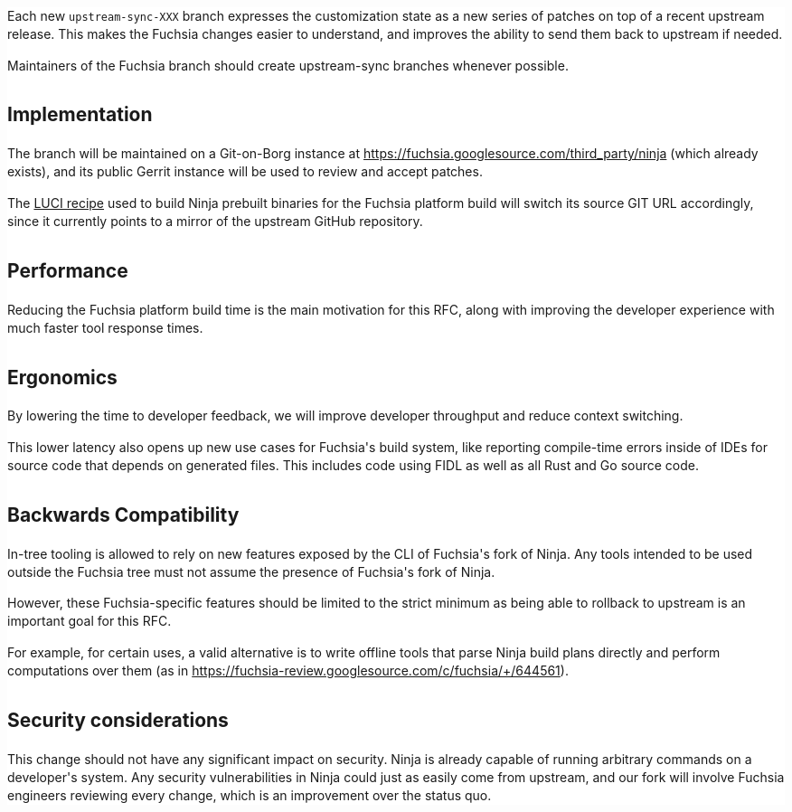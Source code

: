 Each new `upstream-sync-XXX` branch expresses the customization state
as a new series of patches on top of a recent upstream release. This
makes the Fuchsia changes easier to understand, and improves the ability
to send them back to upstream if needed.

Maintainers of the Fuchsia branch should create upstream-sync branches
whenever possible.

## Implementation

The branch will be maintained on a Git-on-Borg instance at
https://fuchsia.googlesource.com/third_party/ninja (which already exists),
and its public Gerrit instance will be used to review and accept patches.

The [LUCI recipe][ninja-recipe] used to build Ninja prebuilt binaries
for the Fuchsia platform build will switch its source GIT URL accordingly,
since it currently points to a mirror of the upstream GitHub repository.

[ninja-recipe]: https://fuchsia.googlesource.com/infra/recipes/+/refs/heads/main/recipes/contrib/ninja.py

## Performance

Reducing the Fuchsia platform build time is the main motivation for this RFC,
along with improving the developer experience with much faster tool response
times.

## Ergonomics

By lowering the time to developer feedback, we will improve developer
throughput and reduce context switching.

This lower latency also opens up new use cases for Fuchsia's build system, like
reporting compile-time errors inside of IDEs for source code that depends on
generated files. This includes code using FIDL as well as all Rust and Go
source code.

## Backwards Compatibility

In-tree tooling is allowed to rely on new features exposed by the CLI of
Fuchsia's fork of Ninja. Any tools intended to be used outside the Fuchsia tree
must not assume the presence of Fuchsia's fork of Ninja.

However, these Fuchsia-specific features should be limited to the strict minimum
as being able to rollback to upstream is an important goal for this RFC.

For example, for certain uses, a valid alternative is to write offline tools
that parse Ninja build plans directly and perform computations over them (as in
https://fuchsia-review.googlesource.com/c/fuchsia/+/644561).

## Security considerations

This change should not have any significant impact on security. Ninja is already
capable of running arbitrary commands on a developer's system. Any security
vulnerabilities in Ninja could just as easily come from upstream, and our fork
will involve Fuchsia engineers reviewing every change, which is an improvement
over the status quo.


[ninja-build]: https://ninja-build.org/
[android-ninja]: https://android.googlesource.com/platform/external/ninja/
[make-jobserver]: http://make.mad-scientist.net/papers/jobserver-implementation/
[pr-1140-jobserver-support]: https://github.com/ninja-build/ninja/pull/1140
[pr-2019-critical-build-path]: https://github.com/ninja-build/ninja/pull/2019
[pr-1949-consider-remaining-capacity]: https://github.com/ninja-build/ninja/pull/1949
[pr-1958-remove-using-namespace-std]: https://github.com/ninja-build/ninja/pull/1958
[pr-629]: https://github.com/ninja-build/ninja/pull/629
[pr-678]: https://github.com/ninja-build/ninja/pull/678
[pr-1026]: https://github.com/ninja-build/ninja/pull/1026
[pr-1158]: https://github.com/ninja-build/ninja/pull/1158
[pr-1191]: https://github.com/ninja-build/ninja/pull/1191
[patch-waiting]: https://github.com/ninja-build/ninja/pull/1158
[frontend-issues]: https://github.com/ninja-build/ninja/labels/frontend
[parsing-reliability]: https://github.com/ninja-build/ninja/pull/1210#issuecomment-379688080
[pr-999]: https://github.com/ninja-build/ninja/pull/999
[pr-1010]: https://github.com/ninja-build/ninja/issues/1010
[pr-1210]: https://github.com/ninja-build/ninja/pull/1210
[pr-1600]: https://github.com/ninja-build/ninja/pull/1600
[ninja-as-a-library]: https://github.com/ninja-build/ninja/pull/1600#issuecomment-517986673
[pr-1729]: https://github.com/ninja-build/ninja/pull/1729
[gn-stamp-bug]: https://bugs.chromium.org/p/gn/issues/detail?id=16
[gn-stamp-changes]: https://gn-review.googlesource.com/q/change:10181+OR+change:10100+OR+change:9820+OR+change:10620+OR+change:10400+change:10401+OR+change:11380
[gn-stamp-results]: https://gn-review.googlesource.com/c/gn/+/11380/comments/14b41282_5caf4132